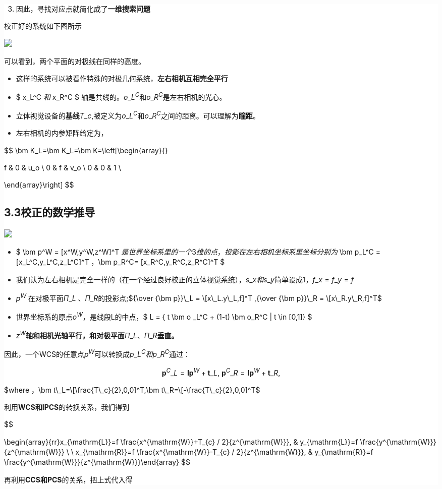 3.  因此，寻找对应点就简化成了**一维搜索问题**

校正好的系统如下图所示

![](image/image_95tyZg9SrO.png)

可以看到，两个平面的对极线在同样的高度。

*   这样的系统可以被看作特殊的对极几何系统，**左右相机互相完全平行**

*   $ x\_L^C  $和$  x\_R^C $ 轴是共线的。$o\_L^C$和$o\_R^C$是左右相机的光心。

*   立体视觉设备的**基线**$T\_c$,被定义为$o\_L^C$和$o\_R^C$之间的距离。可以理解为**瞳距**。

*   左右相机的内参矩阵给定为，

$$
\bm K\_L=\bm K\_L=\bm K=\left\[\begin{array}{}

f & 0 & u\_o \\
0 & f & v\_o \\
0 & 0 & 1 \\

\end{array}\right]
$$

## 3.3校正的数学推导

![](image/image_Uk_jrnVsbp.png)

*   $ \bm p^W = \[x^W,y^W,z^W]^T  $是世界坐标系里的一个3维的点，投影在左右相机坐标系里坐标分别为$ \bm p\_L^C = \[x\_L^C,y\_L^C,z\_L^C]^T ，\bm p\_R^C= \[x\_R^C,y\_R^C,z\_R^C]^T  $

*   我们认为左右相机是完全一样的（在一个经过良好校正的立体视觉系统），$s\_x和s\_y$简单设成$1$，$f\_x=f\_y=f$

*   $p^W$ 在对极平面$\Pi \_L$ 、$\Pi \_R$的投影点;${\over {\bm p}}\_L = \[x\_L.y\_L,f]^T ,{\over {\bm p}}\_R = \[x\_R.y\_R,f]^T$&#x20;

*   世界坐标系的原点$o^W$，是线段L的中点，$  L = { t \bm o \_L^C + (1-t) \bm o\_R^C | t \in \[0,1]} $

*   $z^W$**轴和相机光轴平行，和对极平面**$\Pi \_L 、\Pi \_R$**垂直。**

因此，一个WCS的任意点$p^W$可以转换成$p\_L^C 和p\_R^C$通过：

$$
\bm p^C\_L = \bm I \bm p^W + \bm t\_L,\ \bm p^C\_R = \bm I \bm p^W + \bm t\_R,
$$

$where ，\bm t\_L=\[\frac{T\_c}{2},0,0]^T,\bm t\_R=\[-\frac{T\_c}{2},0,0]^T$

利用**WCS和IPCS**的转换关系，我们得到

$$

\begin{array}{rr}x\_{\mathrm{L}}=f \frac{x^{\mathrm{W}}+T\_{c} / 2}{z^{\mathrm{W}}}, & y\_{\mathrm{L}}=f \frac{y^{\mathrm{W}}}{z^{\mathrm{W}}} \ \ x\_{\mathrm{R}}=f \frac{x^{\mathrm{W}}-T\_{c} / 2}{z^{\mathrm{W}}}, & y\_{\mathrm{R}}=f \frac{y^{\mathrm{W}}}{z^{\mathrm{W}}}\end{array}
$$

再利用**CCS和PCS**的关系，把上式代入得
